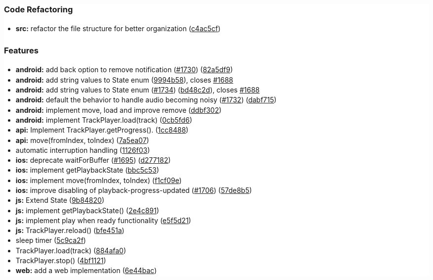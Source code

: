 
### Code Refactoring

* **src:** refactor the file structure for better organization ([c4ac5cf](https://github.com/doublesymmetry/react-native-track-player/commit/c4ac5cfca337de65b615d63af67d45417625cf45))


### Features

* **android:** add back option to remove notification ([#1730](https://github.com/doublesymmetry/react-native-track-player/issues/1730)) ([82a5df9](https://github.com/doublesymmetry/react-native-track-player/commit/82a5df9ec62476b05bbef6f5d18ca9b0b801d298))
* **android:** add string values to State enum ([9994b58](https://github.com/doublesymmetry/react-native-track-player/commit/9994b583b1c18f5624cfc6bd9257b9250456950c)), closes [#1688](https://github.com/doublesymmetry/react-native-track-player/issues/1688)
* **android:** add string values to State enum ([#1734](https://github.com/doublesymmetry/react-native-track-player/issues/1734)) ([bd48c2d](https://github.com/doublesymmetry/react-native-track-player/commit/bd48c2d6de2a56e0a96be8dd47bc316ea0dcd8cf)), closes [#1688](https://github.com/doublesymmetry/react-native-track-player/issues/1688)
* **android:** default the behavior to handle audio becoming noisy ([#1732](https://github.com/doublesymmetry/react-native-track-player/issues/1732)) ([dabf715](https://github.com/doublesymmetry/react-native-track-player/commit/dabf71566cba1cc9fba48899ad6be58e59a90212))
* **android:** implement move, load and improve remove ([ddbf302](https://github.com/doublesymmetry/react-native-track-player/commit/ddbf302ae11d29df494f504979212f50b00d546c))
* **android:** implement TrackPlayer.load(track) ([0cb5fd6](https://github.com/doublesymmetry/react-native-track-player/commit/0cb5fd6d67b9fe24bd08455d3208cb05e89f683b))
* **api:** Implement TrackPlayer.getProgress(). ([1cc8488](https://github.com/doublesymmetry/react-native-track-player/commit/1cc8488b54d4fdfb2b2b02b1ff33bcbeb721d290))
* **api:** move(fromIndex, toIndex) ([7a5ea07](https://github.com/doublesymmetry/react-native-track-player/commit/7a5ea077c28093d018a3f017038385b317906a3a))
* automatic interruption handling ([1126f03](https://github.com/doublesymmetry/react-native-track-player/commit/1126f03ff02b0f60c355faf162cf3728d2db9694))
* **ios:** deprecate waitForBuffer ([#1695](https://github.com/doublesymmetry/react-native-track-player/issues/1695)) ([d277182](https://github.com/doublesymmetry/react-native-track-player/commit/d27718295cecc88886db2cbe96666c9c50d34b34))
* **ios:** implement getPlaybackState ([bbc5c53](https://github.com/doublesymmetry/react-native-track-player/commit/bbc5c533fc51af8f6c1935cdff9d78e93788882b))
* **ios:** implement move(fromIndex, toIndex) ([f1cf09e](https://github.com/doublesymmetry/react-native-track-player/commit/f1cf09efff832f055ff1df70bcfc8a7e73a0c31f))
* **ios:** improve disabling of playback-progress-updated ([#1706](https://github.com/doublesymmetry/react-native-track-player/issues/1706)) ([57de8b5](https://github.com/doublesymmetry/react-native-track-player/commit/57de8b5e12c05bed093a754474b2e4e0e8597578))
* **js:** Extend State ([9b84820](https://github.com/doublesymmetry/react-native-track-player/commit/9b84820a43e9a2a9049da3d0aa015ae2e7ebf022))
* **js:** implement getPlaybackState() ([2e4c891](https://github.com/doublesymmetry/react-native-track-player/commit/2e4c89168e597e8169936ee8b9bc32d4e2e332b4))
* **js:** implement play when ready functionality ([e5f5d21](https://github.com/doublesymmetry/react-native-track-player/commit/e5f5d218af1ea26df3a836f7facd34a9e70fd09a))
* **js:** TrackPlayer.reload() ([bfe451a](https://github.com/doublesymmetry/react-native-track-player/commit/bfe451af2a658103fbf1b1bdd68e74fb9f5d81a0))
* sleep timer ([5c9ca2f](https://github.com/doublesymmetry/react-native-track-player/commit/5c9ca2fcbc296f7fd03583b54060f7857ddf5848))
* TrackPlayer.load(track) ([884afa0](https://github.com/doublesymmetry/react-native-track-player/commit/884afa07afc8ae9833a0d63d8f58fb86f5fc4d66))
* TrackPlayer.stop() ([4bf1121](https://github.com/doublesymmetry/react-native-track-player/commit/4bf11217e784a2dcdb54d74f4e46f17c0912efae))
* **web:** add a web implementation ([6e44bac](https://github.com/doublesymmetry/react-native-track-player/commit/6e44bacec5df419adb38175dd89ec5970edbf9ee))
